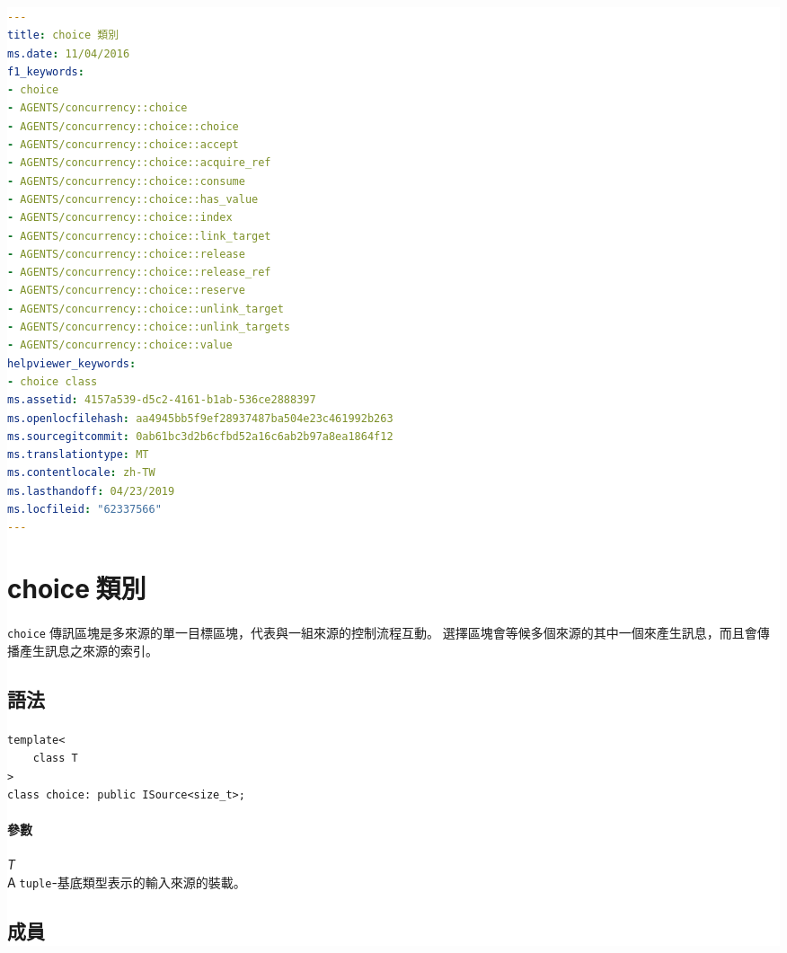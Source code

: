 ```yaml
---
title: choice 類別
ms.date: 11/04/2016
f1_keywords:
- choice
- AGENTS/concurrency::choice
- AGENTS/concurrency::choice::choice
- AGENTS/concurrency::choice::accept
- AGENTS/concurrency::choice::acquire_ref
- AGENTS/concurrency::choice::consume
- AGENTS/concurrency::choice::has_value
- AGENTS/concurrency::choice::index
- AGENTS/concurrency::choice::link_target
- AGENTS/concurrency::choice::release
- AGENTS/concurrency::choice::release_ref
- AGENTS/concurrency::choice::reserve
- AGENTS/concurrency::choice::unlink_target
- AGENTS/concurrency::choice::unlink_targets
- AGENTS/concurrency::choice::value
helpviewer_keywords:
- choice class
ms.assetid: 4157a539-d5c2-4161-b1ab-536ce2888397
ms.openlocfilehash: aa4945bb5f9ef28937487ba504e23c461992b263
ms.sourcegitcommit: 0ab61bc3d2b6cfbd52a16c6ab2b97a8ea1864f12
ms.translationtype: MT
ms.contentlocale: zh-TW
ms.lasthandoff: 04/23/2019
ms.locfileid: "62337566"
---
```

# <a name="choice-class"></a>choice 類別

`choice` 傳訊區塊是多來源的單一目標區塊，代表與一組來源的控制流程互動。 選擇區塊會等候多個來源的其中一個來產生訊息，而且會傳播產生訊息之來源的索引。

## <a name="syntax"></a>語法

```
template<
    class T
>
class choice: public ISource<size_t>;
```

#### <a name="parameters"></a>參數

*T*<br/>
A `tuple`-基底類型表示的輸入來源的裝載。

## <a name="members"></a>成員
